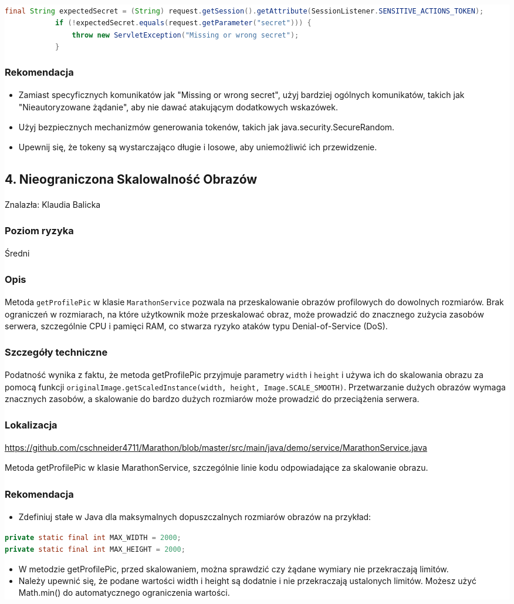 ```java
final String expectedSecret = (String) request.getSession().getAttribute(SessionListener.SENSITIVE_ACTIONS_TOKEN);
			if (!expectedSecret.equals(request.getParameter("secret"))) {
				throw new ServletException("Missing or wrong secret");
			}
```

### Rekomendacja
- Zamiast specyficznych komunikatów jak "Missing or wrong secret", użyj bardziej ogólnych komunikatów, takich jak "Nieautoryzowane żądanie", aby nie dawać atakującym dodatkowych wskazówek.

- Użyj bezpiecznych mechanizmów generowania tokenów, takich jak java.security.SecureRandom.

- Upewnij się, że tokeny są wystarczająco długie i losowe, aby uniemożliwić ich przewidzenie.



## 4. Nieograniczona Skalowalność Obrazów
Znalazła: Klaudia Balicka

### Poziom ryzyka
Średni

### Opis
Metoda `getProfilePic` w klasie `MarathonService` pozwala na przeskalowanie obrazów profilowych do dowolnych rozmiarów. Brak ograniczeń w rozmiarach, na które użytkownik może przeskalować obraz, może prowadzić do znacznego zużycia zasobów serwera, szczególnie CPU i pamięci RAM, co stwarza ryzyko ataków typu Denial-of-Service (DoS).

### Szczegóły techniczne
Podatność wynika z faktu, że metoda getProfilePic przyjmuje parametry `width` i `height` i używa ich do skalowania obrazu za pomocą funkcji `originalImage.getScaledInstance(width, height, Image.SCALE_SMOOTH)`. Przetwarzanie dużych obrazów wymaga znacznych zasobów, a skalowanie do bardzo dużych rozmiarów może prowadzić do przeciążenia serwera.

### Lokalizacja
https://github.com/cschneider4711/Marathon/blob/master/src/main/java/demo/service/MarathonService.java

Metoda getProfilePic w klasie MarathonService, szczególnie linie kodu odpowiadające za skalowanie obrazu.

### Rekomendacja
- Zdefiniuj stałe w Java dla maksymalnych dopuszczalnych rozmiarów obrazów na przykład:

```java
private static final int MAX_WIDTH = 2000;
private static final int MAX_HEIGHT = 2000;
```
- W metodzie getProfilePic, przed skalowaniem, można sprawdzić czy żądane wymiary nie przekraczają limitów.
- Należy upewnić się, że podane wartości width i height są dodatnie i nie przekraczają ustalonych limitów. Możesz użyć Math.min() do automatycznego ograniczenia wartości.
